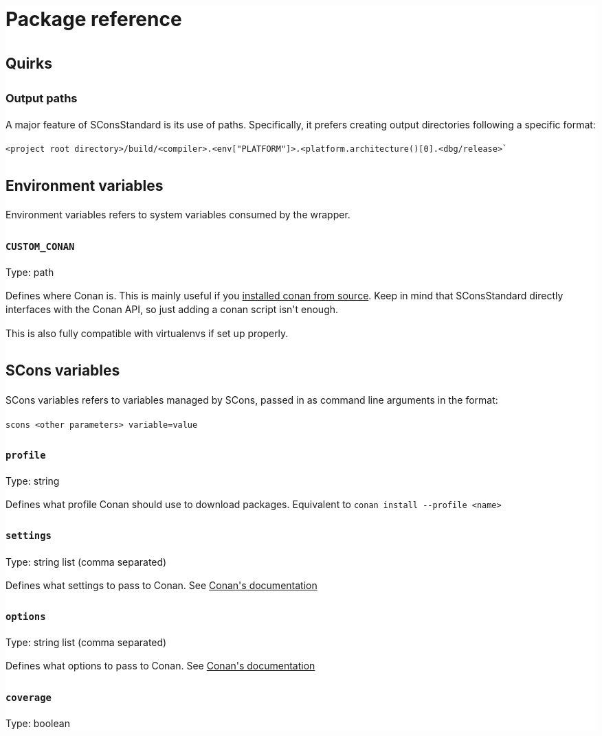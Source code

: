 # Package reference

## Quirks

### Output paths

A major feature of SConsStandard is its use of paths. Specifically, it prefers creating output directories following a specific format: 

```
<project root directory>/build/<compiler>.<env["PLATFORM"]>.<platform.architecture()[0].<dbg/release>`
```

## Environment variables

Environment variables refers to system variables consumed by the wrapper.

### `CUSTOM_CONAN`
Type: path

Defines where Conan is. This is mainly useful if you [installed conan from source](https://docs.conan.io/en/latest/installation.html#install-from-source). Keep in mind that SConsStandard directly interfaces with the Conan API, so just adding a conan script isn't enough.

This is also fully compatible with virtualenvs if set up properly.

## SCons variables

SCons variables refers to variables managed by SCons, passed in as command line arguments in the format:
```
scons <other parameters> variable=value
```

### `profile`
Type: string

Defines what profile Conan should use to download packages. Equivalent to `conan install --profile <name>`

### `settings`
Type: string list (comma separated)

Defines what settings to pass to Conan. See [Conan's documentation][setopt]

### `options`
Type: string list (comma separated)

Defines what options to pass to Conan. See [Conan's documentation][setopt]

### `coverage`
Type: boolean


[setopt]: https://docs.conan.io/en/latest/mastering/conditional.html